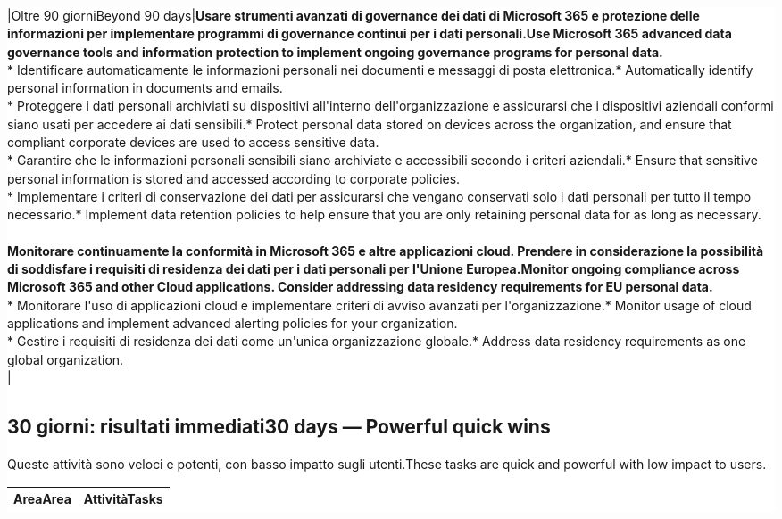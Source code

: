 |<span data-ttu-id="0b47c-130">Oltre 90 giorni</span><span class="sxs-lookup"><span data-stu-id="0b47c-130">Beyond 90 days</span></span>|<span data-ttu-id="0b47c-131">**Usare strumenti avanzati di governance dei dati di Microsoft 365 e protezione delle informazioni per implementare programmi di governance continui per i dati personali.**</span><span class="sxs-lookup"><span data-stu-id="0b47c-131">**Use Microsoft 365 advanced data governance tools and information protection to implement ongoing governance programs for personal data.**</span></span><br><span data-ttu-id="0b47c-132">\* Identificare automaticamente le informazioni personali nei documenti e messaggi di posta elettronica.</span><span class="sxs-lookup"><span data-stu-id="0b47c-132">\* Automatically identify personal information in documents and emails.</span></span><br><span data-ttu-id="0b47c-133">\* Proteggere i dati personali archiviati su dispositivi all'interno dell'organizzazione e assicurarsi che i dispositivi aziendali conformi siano usati per accedere ai dati sensibili.</span><span class="sxs-lookup"><span data-stu-id="0b47c-133">\* Protect personal data stored on devices across the organization, and ensure that compliant corporate devices are used to access sensitive data.</span></span><br><span data-ttu-id="0b47c-134">\* Garantire che le informazioni personali sensibili siano archiviate e accessibili secondo i criteri aziendali.</span><span class="sxs-lookup"><span data-stu-id="0b47c-134">\* Ensure that sensitive personal information is stored and accessed according to corporate policies.</span></span><br><span data-ttu-id="0b47c-135">\* Implementare i criteri di conservazione dei dati per assicurarsi che vengano conservati solo i dati personali per tutto il tempo necessario.</span><span class="sxs-lookup"><span data-stu-id="0b47c-135">\* Implement data retention policies to help ensure that you are only retaining personal data for as long as necessary.</span></span><br><br><span data-ttu-id="0b47c-136">**Monitorare continuamente la conformità in Microsoft 365 e altre applicazioni cloud. Prendere in considerazione la possibilità di soddisfare i requisiti di residenza dei dati per i dati personali per l'Unione Europea.**</span><span class="sxs-lookup"><span data-stu-id="0b47c-136">**Monitor ongoing compliance across Microsoft 365 and other Cloud applications. Consider addressing data residency requirements for EU personal data.**</span></span><br><span data-ttu-id="0b47c-137">\* Monitorare l'uso di applicazioni cloud e implementare criteri di avviso avanzati per l'organizzazione.</span><span class="sxs-lookup"><span data-stu-id="0b47c-137">\* Monitor usage of cloud applications and implement advanced alerting policies for your organization.</span></span><br><span data-ttu-id="0b47c-138">\* Gestire i requisiti di residenza dei dati come un'unica organizzazione globale.</span><span class="sxs-lookup"><span data-stu-id="0b47c-138">\* Address data residency requirements as one global organization.</span></span><br>|

## <a name="30-days--powerful-quick-wins"></a><span data-ttu-id="0b47c-139">30 giorni: risultati immediati</span><span class="sxs-lookup"><span data-stu-id="0b47c-139">30 days — Powerful quick wins</span></span>

<span data-ttu-id="0b47c-140">Queste attività sono veloci e potenti, con basso impatto sugli utenti.</span><span class="sxs-lookup"><span data-stu-id="0b47c-140">These tasks are quick and powerful with low impact to users.</span></span>

|<span data-ttu-id="0b47c-141">**Area**</span><span class="sxs-lookup"><span data-stu-id="0b47c-141">**Area**</span></span>|<span data-ttu-id="0b47c-142">**Attività**</span><span class="sxs-lookup"><span data-stu-id="0b47c-142">**Tasks**</span></span>|
|:-----|:-----|
